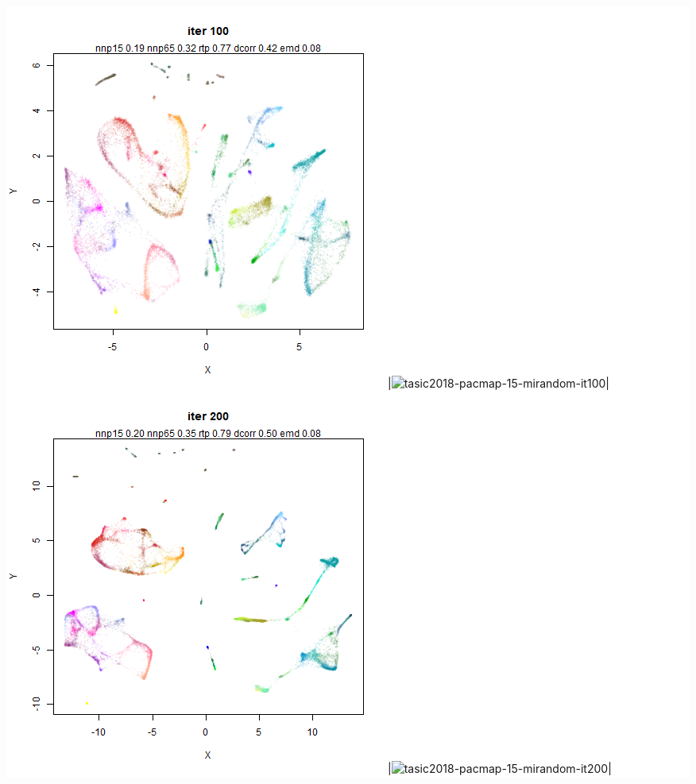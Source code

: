 ![tasic2018-pacmap-15-it100](../img/pacmap/nomid/tasic2018-pacmap-15-it100.png)|![tasic2018-pacmap-15-mirandom-it100](../img/pacmap/nomid/tasic2018-pacmap-15-mirandom-it100.png)|
![tasic2018-pacmap-15-it200](../img/pacmap/nomid/tasic2018-pacmap-15-it200.png)|![tasic2018-pacmap-15-mirandom-it200](../img/pacmap/nomid/tasic2018-pacmap-15-mirandom-it200.png)|